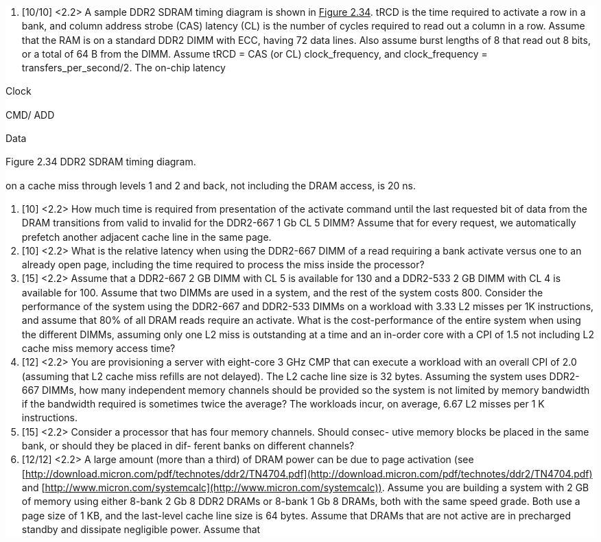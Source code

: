 

1. \[10/10\] &lt;2.2&gt; A sample DDR2 SDRAM timing diagram is shown in [Figure 2.34](#_bookmark90). tRCD is the time required to activate a row in a bank, and column address
   strobe (CAS) latency (CL) is the number of cycles required to read out a column in a row. Assume that the RAM is on a standard DDR2 DIMM with ECC, having 72 data lines. Also assume burst lengths of 8 that read out 8 bits, or a total of 64 B from the DIMM. Assume tRCD = CAS (or CL) clock_frequency, and clock_frequency = transfers_per_second/2. The on-chip latency

<span id="_bookmark90" class="anchor"></span>Clock

CMD/ ADD

Data

Figure 2.34 DDR2 SDRAM timing diagram.

on a cache miss through levels 1 and 2 and back, not including the DRAM access, is 20 ns.

1. \[10\] &lt;2.2&gt; How much time is required from presentation of the activate command until the last requested bit of data from the DRAM transitions from valid to invalid for the DDR2-667 1 Gb CL 5 DIMM? Assume that
   for every request, we automatically prefetch another adjacent cache line in the same page.
2. \[10\] &lt;2.2&gt; What is the relative latency when using the DDR2-667 DIMM of a read requiring a bank activate versus one to an already open page, including the
   time required to process the miss inside the processor?
3. \[15\] &lt;2.2&gt; Assume that a DDR2-667 2 GB DIMM with CL 5 is
   available for 130 and a DDR2-533 2 GB DIMM with CL 4 is available
   for 100. Assume that two
   DIMMs are used in a system, and the rest of the system costs 800. Consider the performance of the system using the DDR2-667 and DDR2-533 DIMMs on a workload with 3.33 L2 misses per 1K instructions, and assume that 80% of all DRAM reads require an activate. What is the cost-performance of the entire system when using the different DIMMs, assuming only one L2 miss is outstanding at a time and an in-order core with a CPI of 1.5 not including L2 cache miss memory access time?
4. \[12\] &lt;2.2&gt; You are provisioning a server with eight-core 3
   GHz CMP that can execute a workload with an overall CPI of 2.0
   (assuming that L2 cache miss refills
   are not delayed). The L2 cache line size is 32 bytes. Assuming the system uses DDR2-667 DIMMs, how many independent memory channels should be provided so the system is not limited by memory bandwidth if the bandwidth required is sometimes twice the average? The workloads incur, on average, 6.67 L2 misses per 1 K instructions.
5. \[15\] &lt;2.2&gt; Consider a processor that has four memory
   channels. Should consec- utive memory blocks be placed in the same
   bank, or should they be placed in dif-
   ferent banks on different channels?
6. \[12/12\] &lt;2.2&gt; A large amount (more than a third) of DRAM
   power can be due to page activation (see
   [http://download.micron.com/pdf/technotes/ddr2/TN4704.pdf](http://download.micron.com/pdf/technotes/ddr2/TN4704.pdf) and
   [http://www.micron.com/systemcalc](http://www.micron.com/systemcalc)). Assume you are building a
   system with
   2 GB of memory using either 8-bank 2 Gb 8 DDR2 DRAMs or 8-bank 1 Gb 8 DRAMs, both with the same speed grade. Both use a page size of 1 KB, and the last-level cache line size is 64 bytes. Assume that DRAMs that are not active are in precharged standby and dissipate negligible power. Assume that
